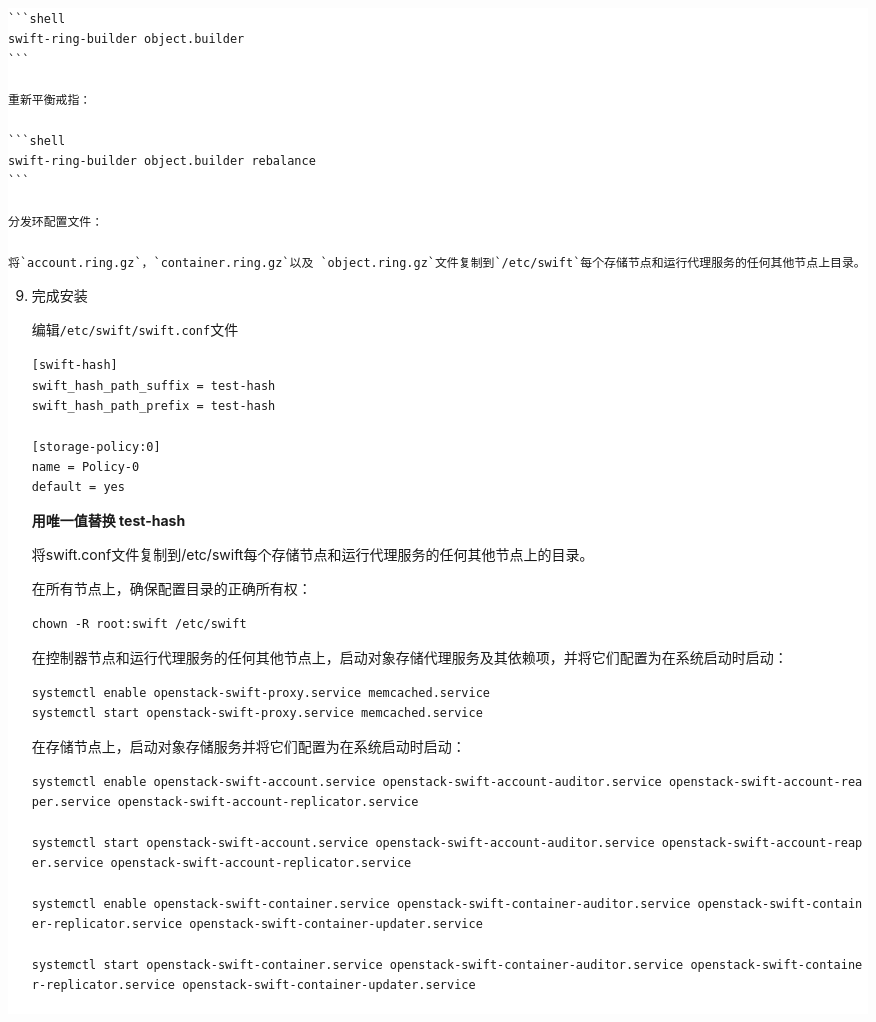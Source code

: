     ```shell
    swift-ring-builder object.builder
    ```
    
    重新平衡戒指：
    
    ```shell
    swift-ring-builder object.builder rebalance
    ```

    分发环配置文件：

    将`account.ring.gz`，`container.ring.gz`以及 `object.ring.gz`文件复制到`/etc/swift`每个存储节点和运行代理服务的任何其他节点上目录。
    
    
    
9.  完成安装
   
    编辑`/etc/swift/swift.conf`文件
    
    ``` shell
    [swift-hash]
    swift_hash_path_suffix = test-hash
    swift_hash_path_prefix = test-hash
    
    [storage-policy:0]
    name = Policy-0
    default = yes
    ```
    
    **用唯一值替换 test-hash**
    
    将swift.conf文件复制到/etc/swift每个存储节点和运行代理服务的任何其他节点上的目录。
    
    在所有节点上，确保配置目录的正确所有权：
    
    ```shell
    chown -R root:swift /etc/swift
    ```
    
    在控制器节点和运行代理服务的任何其他节点上，启动对象存储代理服务及其依赖项，并将它们配置为在系统启动时启动：
    
    ```shell
    systemctl enable openstack-swift-proxy.service memcached.service
    systemctl start openstack-swift-proxy.service memcached.service
    ```
    
    在存储节点上，启动对象存储服务并将它们配置为在系统启动时启动：
    
    ```shell
    systemctl enable openstack-swift-account.service openstack-swift-account-auditor.service openstack-swift-account-reaper.service openstack-swift-account-replicator.service
    
    systemctl start openstack-swift-account.service openstack-swift-account-auditor.service openstack-swift-account-reaper.service openstack-swift-account-replicator.service
    
    systemctl enable openstack-swift-container.service openstack-swift-container-auditor.service openstack-swift-container-replicator.service openstack-swift-container-updater.service
    
    systemctl start openstack-swift-container.service openstack-swift-container-auditor.service openstack-swift-container-replicator.service openstack-swift-container-updater.service
    